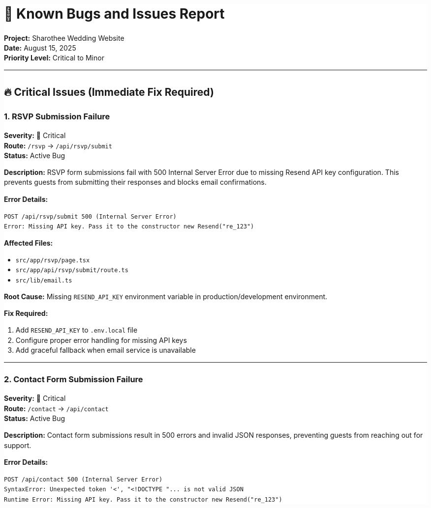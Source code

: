 # 🚨 Known Bugs and Issues Report

**Project:** Sharothee Wedding Website  
**Date:** August 15, 2025  
**Priority Level:** Critical to Minor  

---

## 🔥 Critical Issues (Immediate Fix Required)

### 1. RSVP Submission Failure

**Severity:** 🚨 Critical  
**Route:** `/rsvp` → `/api/rsvp/submit`  
**Status:** Active Bug  

**Description:**
RSVP form submissions fail with 500 Internal Server Error due to missing Resend API key configuration. This prevents guests from submitting their responses and blocks email confirmations.

**Error Details:**
```
POST /api/rsvp/submit 500 (Internal Server Error)
Error: Missing API key. Pass it to the constructor new Resend("re_123")
```

**Affected Files:**
- `src/app/rsvp/page.tsx`
- `src/app/api/rsvp/submit/route.ts`
- `src/lib/email.ts`

**Root Cause:**
Missing `RESEND_API_KEY` environment variable in production/development environment.

**Fix Required:**
1. Add `RESEND_API_KEY` to `.env.local` file
2. Configure proper error handling for missing API keys
3. Add graceful fallback when email service is unavailable

---

### 2. Contact Form Submission Failure

**Severity:** 🚨 Critical  
**Route:** `/contact` → `/api/contact`  
**Status:** Active Bug  

**Description:**
Contact form submissions result in 500 errors and invalid JSON responses, preventing guests from reaching out for support.

**Error Details:**
```
POST /api/contact 500 (Internal Server Error)
SyntaxError: Unexpected token '<', "<!DOCTYPE "... is not valid JSON
Runtime Error: Missing API key. Pass it to the constructor new Resend("re_123")
```
